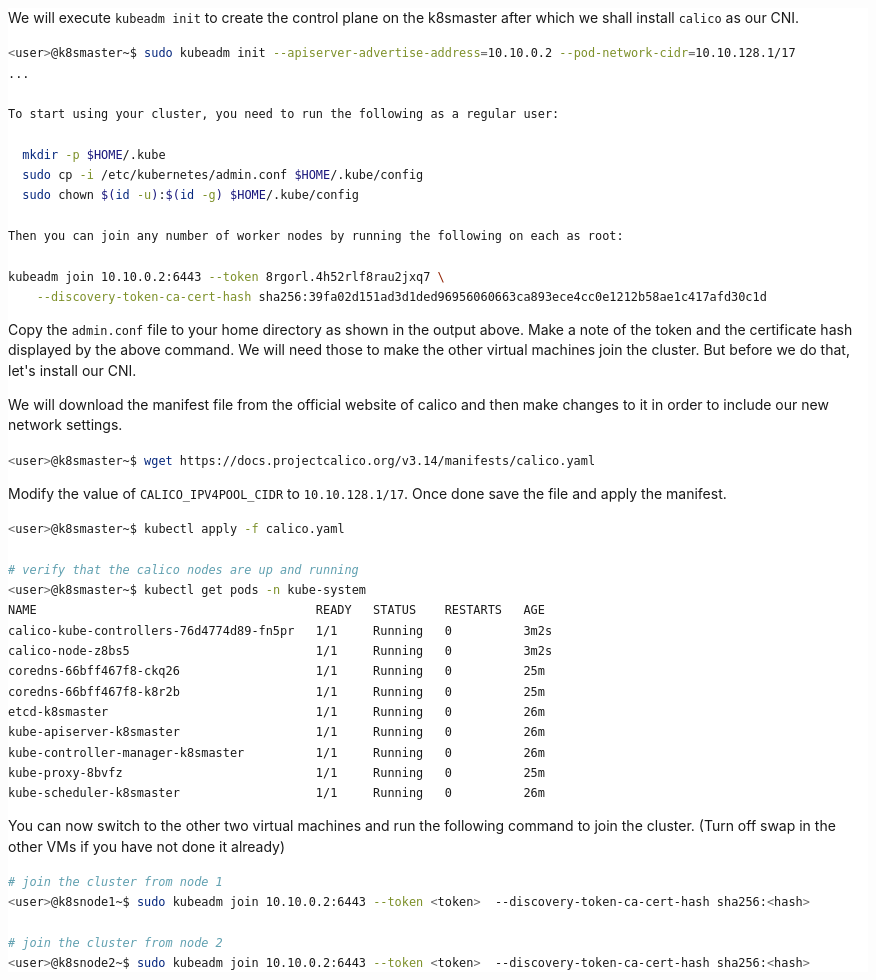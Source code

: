We will execute `kubeadm init` to create the control plane on the k8smaster after which we shall install `calico` as our CNI.

```bash
<user>@k8smaster~$ sudo kubeadm init --apiserver-advertise-address=10.10.0.2 --pod-network-cidr=10.10.128.1/17
...

To start using your cluster, you need to run the following as a regular user:

  mkdir -p $HOME/.kube
  sudo cp -i /etc/kubernetes/admin.conf $HOME/.kube/config
  sudo chown $(id -u):$(id -g) $HOME/.kube/config

Then you can join any number of worker nodes by running the following on each as root:

kubeadm join 10.10.0.2:6443 --token 8rgorl.4h52rlf8rau2jxq7 \
    --discovery-token-ca-cert-hash sha256:39fa02d151ad3d1ded96956060663ca893ece4cc0e1212b58ae1c417afd30c1d
```

Copy the `admin.conf` file to your home directory as shown in the output above. Make a note of the token and the certificate hash displayed by the above command. We will need those to make the other virtual machines join the cluster. But before we do that, let's install our CNI.

We will download the manifest file from the official website of calico and then make changes to it in order to include our new network settings.

```bash
<user>@k8smaster~$ wget https://docs.projectcalico.org/v3.14/manifests/calico.yaml
```

Modify the value of `CALICO_IPV4POOL_CIDR` to `10.10.128.1/17`. Once done save the file and apply the manifest.

```bash
<user>@k8smaster~$ kubectl apply -f calico.yaml

# verify that the calico nodes are up and running
<user>@k8smaster~$ kubectl get pods -n kube-system
NAME                                       READY   STATUS    RESTARTS   AGE
calico-kube-controllers-76d4774d89-fn5pr   1/1     Running   0          3m2s
calico-node-z8bs5                          1/1     Running   0          3m2s
coredns-66bff467f8-ckq26                   1/1     Running   0          25m
coredns-66bff467f8-k8r2b                   1/1     Running   0          25m
etcd-k8smaster                             1/1     Running   0          26m
kube-apiserver-k8smaster                   1/1     Running   0          26m
kube-controller-manager-k8smaster          1/1     Running   0          26m
kube-proxy-8bvfz                           1/1     Running   0          25m
kube-scheduler-k8smaster                   1/1     Running   0          26m
```
You can now switch to the other two virtual machines and run the following command to join the cluster. (Turn off swap in the other VMs if you have not done it already)

```bash
# join the cluster from node 1
<user>@k8snode1~$ sudo kubeadm join 10.10.0.2:6443 --token <token>  --discovery-token-ca-cert-hash sha256:<hash>

# join the cluster from node 2
<user>@k8snode2~$ sudo kubeadm join 10.10.0.2:6443 --token <token>  --discovery-token-ca-cert-hash sha256:<hash>
```
